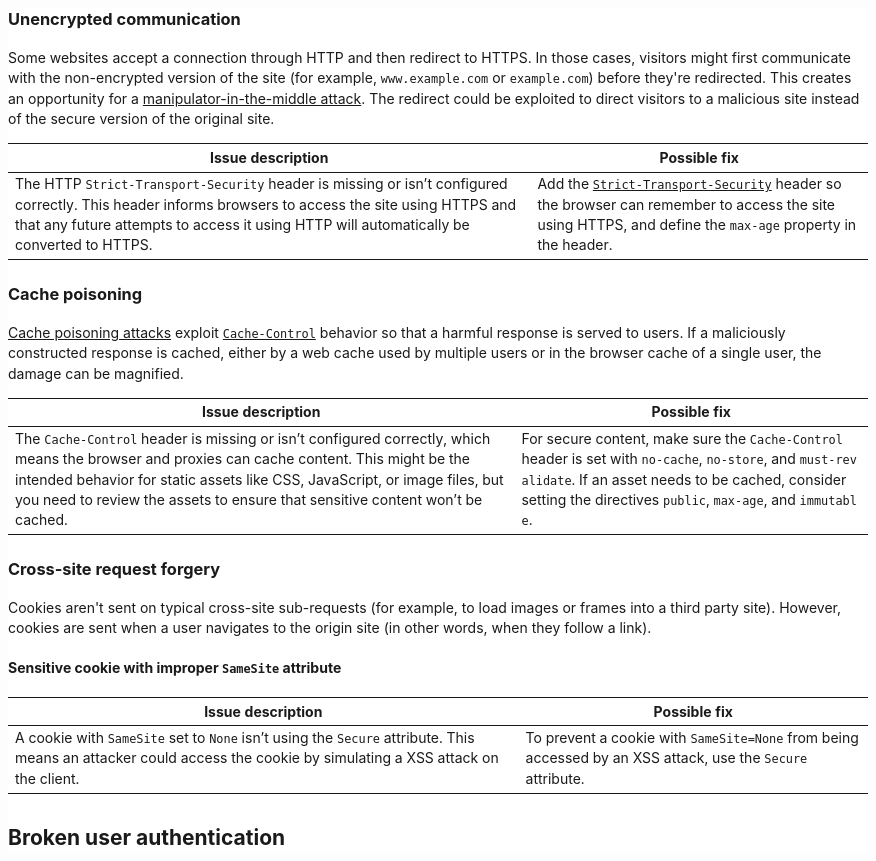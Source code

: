 ### Unencrypted communication

Some websites accept a connection through HTTP and then redirect to HTTPS. In those cases, visitors might first communicate with the non-encrypted version of the site (for example, `www.example.com` or `example.com`) before they're redirected. This creates an opportunity for a [manipulator-in-the-middle attack](https://owasp.org/www-community/attacks/Manipulator-in-the-middle_attack). The redirect could be exploited to direct visitors to a malicious site instead of the secure version of the original site.



Issue description | Possible fix
--- | ---
The HTTP `Strict-Transport-Security` header is missing or isn’t configured correctly. This header informs browsers to access the site using HTTPS and that any future attempts to access it using HTTP will automatically be converted to HTTPS. | Add the [`Strict-Transport-Security`](https://developer.mozilla.org/en-US/docs/Web/HTTP/Headers/Strict-Transport-Security) header so the browser can remember to access the site using HTTPS, and define the `max-age` property in the header.



### Cache poisoning

[Cache poisoning attacks](https://owasp.org/www-community/attacks/Cache_Poisoning) exploit [`Cache-Control`](https://developer.mozilla.org/en-US/docs/Web/HTTP/Headers/Cache-Control) behavior so that a harmful response is served to users. If a maliciously constructed response is cached, either by a web cache used by multiple users or in the browser cache of a single user, the damage can be magnified.



Issue description | Possible fix
--- | ---
The `Cache-Control` header is missing or isn’t configured correctly, which means the browser and proxies can cache content. This might be the intended behavior for static assets like CSS, JavaScript, or image files, but you need to review the assets to ensure that sensitive content won’t be cached. | For secure content, make sure the `Cache-Control` header is set with `no-cache`, `no-store`, and `must-revalidate`. If an asset needs to be cached, consider setting the directives `public`, `max-age`, and `immutable`.



### Cross-site request forgery

Cookies aren't sent on typical cross-site sub-requests (for example, to load images or frames into a third party site). However, cookies are sent when a user navigates to the origin site (in other words, when they follow a link).

#### Sensitive cookie with improper `SameSite` attribute

Issue description | Possible fix
--- | ---
A cookie with `SameSite` set to `None` isn’t using the `Secure` attribute. This means an attacker could access the cookie by simulating a XSS attack on the client. | To prevent a cookie with `SameSite=None` from being accessed by an XSS attack, use the `Secure` attribute.

## Broken user authentication
